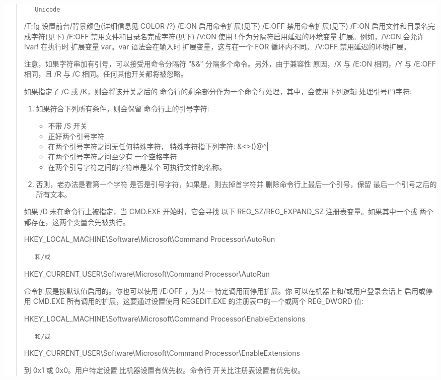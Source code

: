 >        Unicode
>/T:fg   设置前台/背景颜色(详细信息见 COLOR /?)
>/E:ON   启用命令扩展(见下)
>/E:OFF  禁用命令扩展(见下)
>/F:ON   启用文件和目录名完成字符(见下)
>/F:OFF  禁用文件和目录名完成字符(见下)
>/V:ON   使用 ! 作为分隔符启用延迟的环境变量
>        扩展。例如，/V:ON 会允许 !var! 在执行时
>        扩展变量 var。var 语法会在输入时
>        扩展变量，这与在一个 FOR
>        循环内不同。
>/V:OFF  禁用延迟的环境扩展。
>
>注意，如果字符串加有引号，可以接受用命令分隔符 "&&"
>分隔多个命令。另外，由于兼容性
>原因，/X 与 /E:ON 相同，/Y 与 /E:OFF 相同，且 /R 与
>/C 相同。任何其他开关都将被忽略。
>
>如果指定了 /C 或 /K，则会将该开关之后的
>命令行的剩余部分作为一个命令行处理，其中，会使用下列逻辑
>处理引号(")字符:
>
>    1.  如果符合下列所有条件，则会保留
>        命令行上的引号字符:
>    
>        - 不带 /S 开关
>        - 正好两个引号字符
>        - 在两个引号字符之间无任何特殊字符，
>          特殊字符指下列字符: &<>()@^|
>        - 在两个引号字符之间至少有
>          一个空格字符
>        - 在两个引号字符之间的字符串是某个
>          可执行文件的名称。
>    
>    2.  否则，老办法是看第一个字符
>        是否是引号字符，如果是，则去掉首字符并
>        删除命令行上最后一个引号，保留
>        最后一个引号之后的所有文本。
>
>如果 /D 未在命令行上被指定，当 CMD.EXE 开始时，它会寻找
>以下 REG_SZ/REG_EXPAND_SZ 注册表变量。如果其中一个或
>两个都存在，这两个变量会先被执行。
>
>    HKEY_LOCAL_MACHINE\Software\Microsoft\Command Processor\AutoRun
>    
>        和/或
>    
>    HKEY_CURRENT_USER\Software\Microsoft\Command Processor\AutoRun
>
>命令扩展是按默认值启用的。你也可以使用 /E:OFF ，为某一
>特定调用而停用扩展。你
>可以在机器上和/或用户登录会话上
>启用或停用 CMD.EXE 所有调用的扩展，这要通过设置使用
>REGEDIT.EXE 的注册表中的一个或两个 REG_DWORD 值:
>
>    HKEY_LOCAL_MACHINE\Software\Microsoft\Command Processor\EnableExtensions
>    
>        和/或
>    
>    HKEY_CURRENT_USER\Software\Microsoft\Command Processor\EnableExtensions
>
>到 0x1 或 0x0。用户特定设置
>比机器设置有优先权。命令行
>开关比注册表设置有优先权。